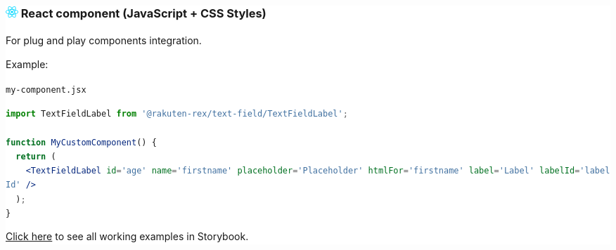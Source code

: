 ### <img src="https://raw.githubusercontent.com/rakuten-rex/text-field/master/project-scripts/webpack/markdown/logos/react.svg?sanitize=true" height="16" /> React component (JavaScript + CSS Styles)

For plug and play components integration.   

Example: 

`my-component.jsx`

```jsx
import TextFieldLabel from '@rakuten-rex/text-field/TextFieldLabel';

function MyCustomComponent() {
  return (
    <TextFieldLabel id='age' name='firstname' placeholder='Placeholder' htmlFor='firstname' label='Label' labelId='labelId' />
  );
}
```


[Click here](https://rakuten-rex.github.io/text-field/) to see all working examples in Storybook.

